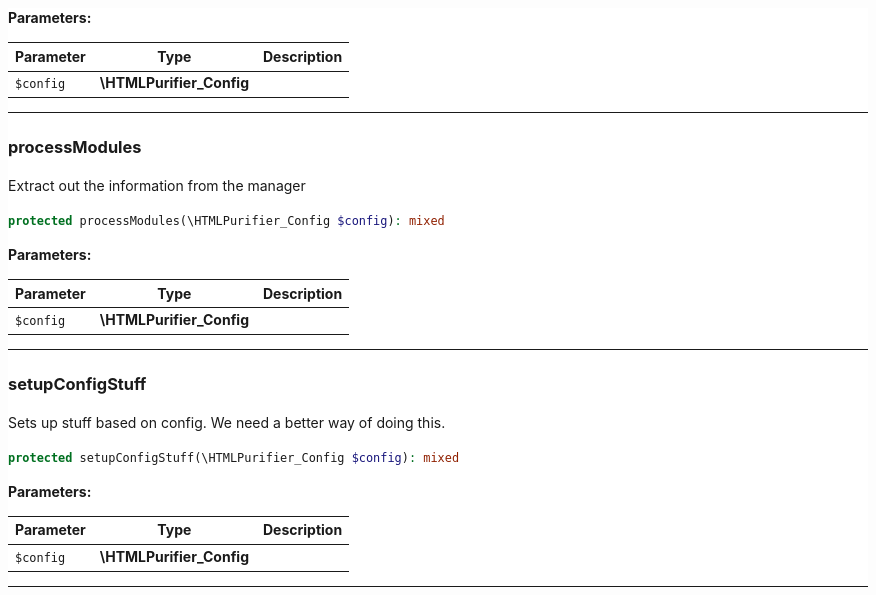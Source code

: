 
**Parameters:**

| Parameter | Type | Description |
|-----------|------|-------------|
| `$config` | **\HTMLPurifier_Config** |  |





***

### processModules

Extract out the information from the manager

```php
protected processModules(\HTMLPurifier_Config $config): mixed
```








**Parameters:**

| Parameter | Type | Description |
|-----------|------|-------------|
| `$config` | **\HTMLPurifier_Config** |  |





***

### setupConfigStuff

Sets up stuff based on config. We need a better way of doing this.

```php
protected setupConfigStuff(\HTMLPurifier_Config $config): mixed
```








**Parameters:**

| Parameter | Type | Description |
|-----------|------|-------------|
| `$config` | **\HTMLPurifier_Config** |  |





***
